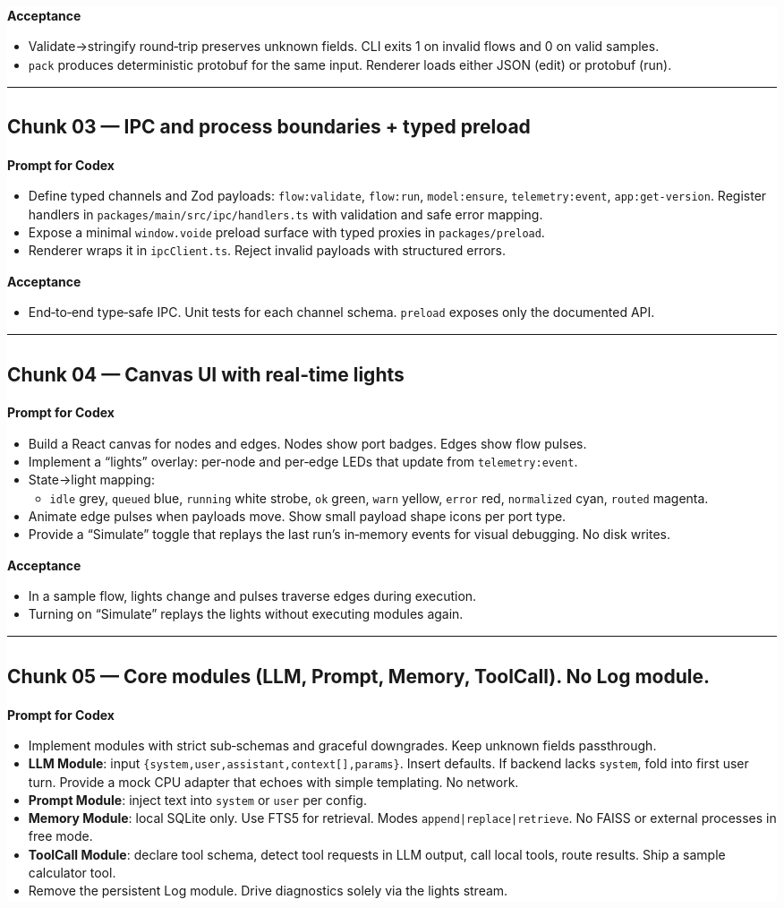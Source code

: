 **Acceptance**

- Validate→stringify round‑trip preserves unknown fields. CLI exits 1 on invalid flows and 0 on valid samples.
- `pack` produces deterministic protobuf for the same input. Renderer loads either JSON (edit) or protobuf (run).

---

## Chunk 03 — IPC and process boundaries + typed preload

**Prompt for Codex**

- Define typed channels and Zod payloads: `flow:validate`, `flow:run`, `model:ensure`, `telemetry:event`, `app:get-version`. Register handlers in `packages/main/src/ipc/handlers.ts` with validation and safe error mapping.
- Expose a minimal `window.voide` preload surface with typed proxies in `packages/preload`.
- Renderer wraps it in `ipcClient.ts`. Reject invalid payloads with structured errors.

**Acceptance**

- End‑to‑end type‑safe IPC. Unit tests for each channel schema. `preload` exposes only the documented API.

---

## Chunk 04 — Canvas UI with real‑time lights

**Prompt for Codex**

- Build a React canvas for nodes and edges. Nodes show port badges. Edges show flow pulses.
- Implement a “lights” overlay: per‑node and per‑edge LEDs that update from `telemetry:event`.
- State→light mapping:
  - `idle` grey, `queued` blue, `running` white strobe, `ok` green, `warn` yellow, `error` red, `normalized` cyan, `routed` magenta.
- Animate edge pulses when payloads move. Show small payload shape icons per port type.
- Provide a “Simulate” toggle that replays the last run’s in‑memory events for visual debugging. No disk writes.

**Acceptance**

- In a sample flow, lights change and pulses traverse edges during execution.
- Turning on “Simulate” replays the lights without executing modules again.

---

## Chunk 05 — Core modules (LLM, Prompt, Memory, ToolCall). No Log module.

**Prompt for Codex**

- Implement modules with strict sub‑schemas and graceful downgrades. Keep unknown fields passthrough.
- **LLM Module**: input `{system,user,assistant,context[],params}`. Insert defaults. If backend lacks `system`, fold into first user turn. Provide a mock CPU adapter that echoes with simple templating. No network.
- **Prompt Module**: inject text into `system` or `user` per config.
- **Memory Module**: local SQLite only. Use FTS5 for retrieval. Modes `append|replace|retrieve`. No FAISS or external processes in free mode.
- **ToolCall Module**: declare tool schema, detect tool requests in LLM output, call local tools, route results. Ship a sample calculator tool.
- Remove the persistent Log module. Drive diagnostics solely via the lights stream.
